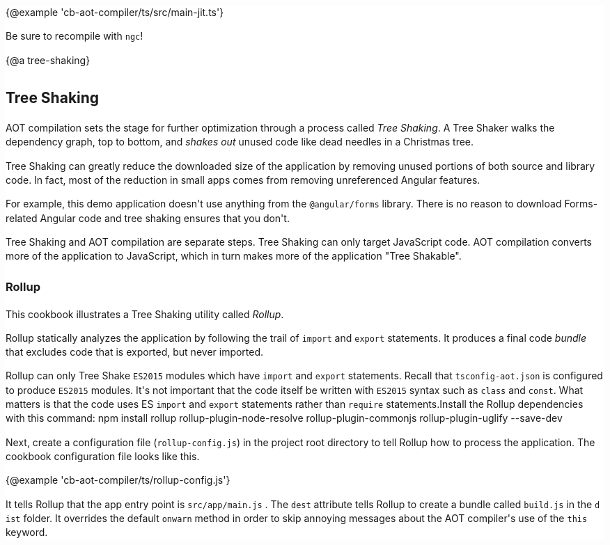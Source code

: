 
  <md-tab label="src/main-jit.ts">
    {@example 'cb-aot-compiler/ts/src/main-jit.ts'}
  </md-tab>


</md-tab-group>

Be sure to recompile with `ngc`!


{@a tree-shaking}
## Tree Shaking

AOT compilation sets the stage for further optimization through a process called _Tree Shaking_.
A Tree Shaker walks the dependency graph, top to bottom, and _shakes out_ unused code like
dead needles in a Christmas tree.

Tree Shaking can greatly reduce the downloaded size of the application
by removing unused portions of both source and library code.
In fact, most of the reduction in small apps comes from removing unreferenced Angular features.

For example, this demo application doesn't use anything from the `@angular/forms` library.
There is no reason to download Forms-related Angular code and tree shaking ensures that you don't.

Tree Shaking and AOT compilation are separate steps.
Tree Shaking can only target JavaScript code.
AOT compilation converts more of the application to JavaScript,
which in turn makes more of the application "Tree Shakable".

### Rollup

This cookbook illustrates a Tree Shaking utility called _Rollup_.

Rollup statically analyzes the application by following the trail of `import` and `export` statements.
It produces a final code _bundle_ that excludes code that is exported, but never imported.

Rollup can only Tree Shake `ES2015` modules which have `import` and `export` statements.
Recall that `tsconfig-aot.json` is configured to produce `ES2015` modules.
It's not important that the code itself be written with `ES2015` syntax such as `class` and `const`.
What matters is that the code uses ES `import` and `export` statements rather than `require` statements.Install the Rollup dependencies with this command:
<code-example format='.'>
  npm install rollup rollup-plugin-node-resolve rollup-plugin-commonjs rollup-plugin-uglify --save-dev
</code-example>

Next, create a configuration file (`rollup-config.js`)
in the project root directory to tell Rollup how to process the application.
The cookbook configuration file looks like this.


{@example 'cb-aot-compiler/ts/rollup-config.js'}

It tells Rollup that the app entry point is `src/app/main.js` .
The `dest` attribute tells Rollup to create a bundle called `build.js` in the `dist` folder.
It overrides the default `onwarn` method in order to skip annoying messages about the AOT compiler's use of the `this` keyword.
